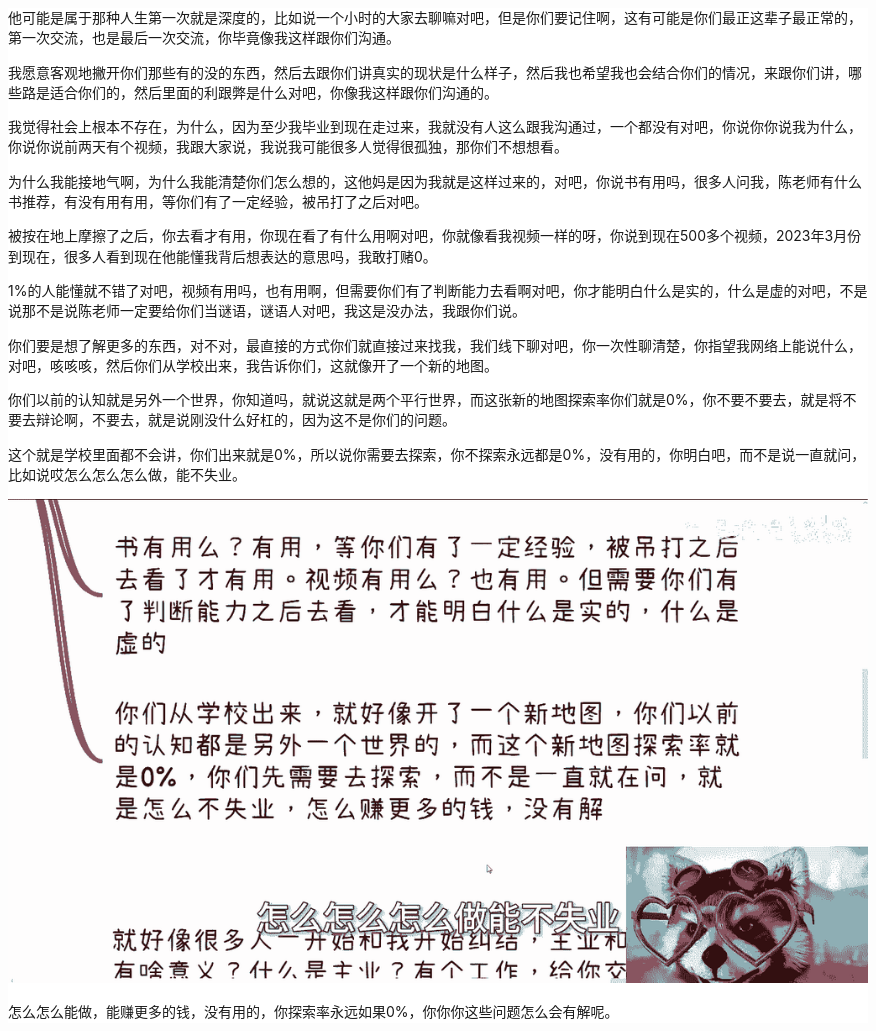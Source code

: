 他可能是属于那种人生第一次就是深度的，比如说一个小时的大家去聊嘛对吧，但是你们要记住啊，这有可能是你们最正这辈子最正常的，第一次交流，也是最后一次交流，你毕竟像我这样跟你们沟通。

我愿意客观地撇开你们那些有的没的东西，然后去跟你们讲真实的现状是什么样子，然后我也希望我也会结合你们的情况，来跟你们讲，哪些路是适合你们的，然后里面的利跟弊是什么对吧，你像我这样跟你们沟通的。

我觉得社会上根本不存在，为什么，因为至少我毕业到现在走过来，我就没有人这么跟我沟通过，一个都没有对吧，你说你你说我为什么，你说你说前两天有个视频，我跟大家说，我说我可能很多人觉得很孤独，那你们不想想看。

为什么我能接地气啊，为什么我能清楚你们怎么想的，这他妈是因为我就是这样过来的，对吧，你说书有用吗，很多人问我，陈老师有什么书推荐，有没有用有用，等你们有了一定经验，被吊打了之后对吧。

被按在地上摩擦了之后，你去看才有用，你现在看了有什么用啊对吧，你就像看我视频一样的呀，你说到现在500多个视频，2023年3月份到现在，很多人看到现在他能懂我背后想表达的意思吗，我敢打赌0。

1%的人能懂就不错了对吧，视频有用吗，也有用啊，但需要你们有了判断能力去看啊对吧，你才能明白什么是实的，什么是虚的对吧，不是说那不是说陈老师一定要给你们当谜语，谜语人对吧，我这是没办法，我跟你们说。

你们要是想了解更多的东西，对不对，最直接的方式你们就直接过来找我，我们线下聊对吧，你一次性聊清楚，你指望我网络上能说什么，对吧，咳咳咳，然后你们从学校出来，我告诉你们，这就像开了一个新的地图。

你们以前的认知就是另外一个世界，你知道吗，就说这就是两个平行世界，而这张新的地图探索率你们就是0%，你不要不要去，就是将不要去辩论啊，不要去，就是说刚没什么好杠的，因为这不是你们的问题。

这个就是学校里面都不会讲，你们出来就是0%，所以说你需要去探索，你不探索永远都是0%，没有用的，你明白吧，而不是说一直就问，比如说哎怎么怎么怎么做，能不失业。



![](img/5bff11ae4abbf12fa1e19745f1499504_10.png)

怎么怎么能做，能赚更多的钱，没有用的，你探索率永远如果0%，你你你这些问题怎么会有解呢。
